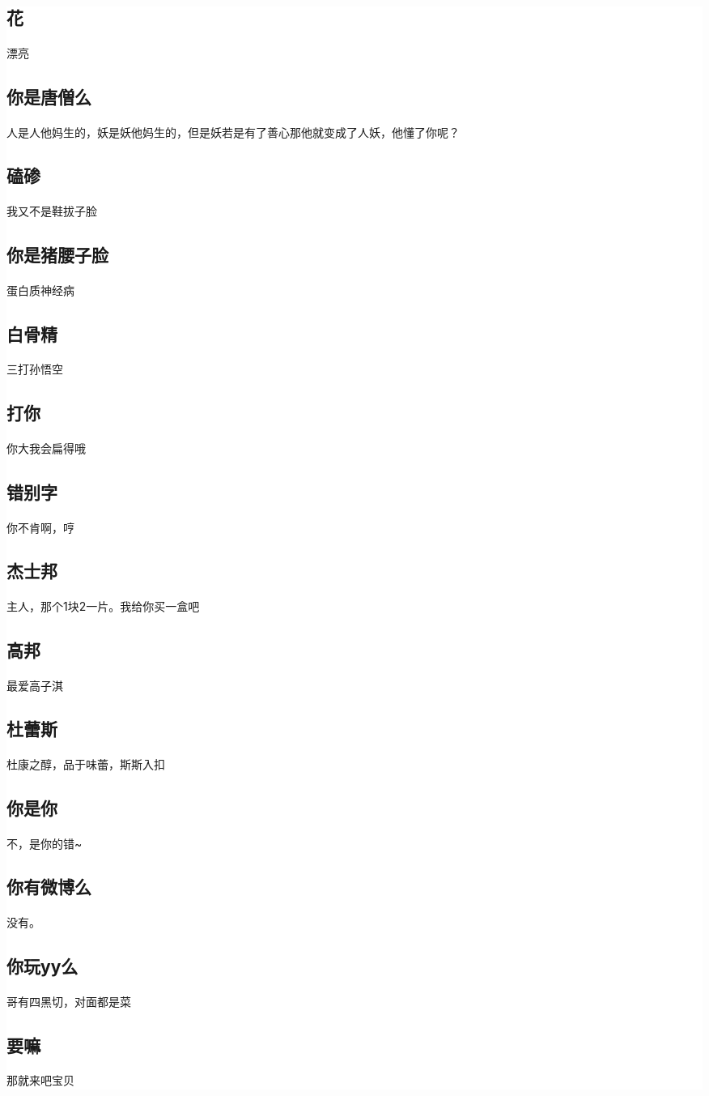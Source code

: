 ## 花
漂亮

## 你是唐僧么
人是人他妈生的，妖是妖他妈生的，但是妖若是有了善心那他就变成了人妖，他懂了你呢？

## 磕碜
我又不是鞋拔子脸

## 你是猪腰子脸
蛋白质神经病

## 白骨精
三打孙悟空

## 打你
你大我会扁得哦

## 错别字
你不肯啊，哼

## 杰士邦
主人，那个1块2一片。我给你买一盒吧

## 高邦
最爱高子淇

## 杜蕾斯
杜康之醇，品于味蕾，斯斯入扣

## 你是你
不，是你的错~

## 你有微博么
没有。

## 你玩yy么
哥有四黑切，对面都是菜

## 要嘛
那就来吧宝贝
